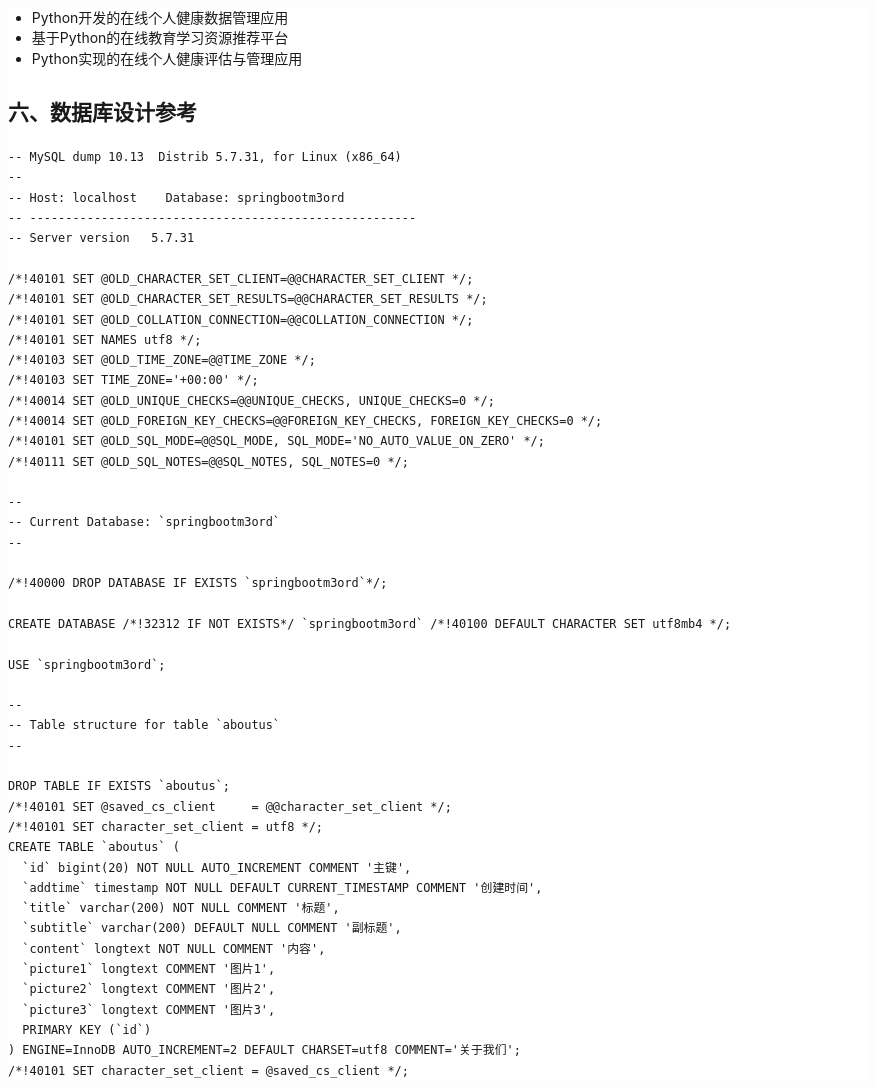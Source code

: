   * Python开发的在线个人健康数据管理应用
  * 基于Python的在线教育学习资源推荐平台
  * Python实现的在线个人健康评估与管理应用

## 六、数据库设计参考

    -- MySQL dump 10.13  Distrib 5.7.31, for Linux (x86_64)
    --
    -- Host: localhost    Database: springbootm3ord
    -- ------------------------------------------------------
    -- Server version	5.7.31
    
    /*!40101 SET @OLD_CHARACTER_SET_CLIENT=@@CHARACTER_SET_CLIENT */;
    /*!40101 SET @OLD_CHARACTER_SET_RESULTS=@@CHARACTER_SET_RESULTS */;
    /*!40101 SET @OLD_COLLATION_CONNECTION=@@COLLATION_CONNECTION */;
    /*!40101 SET NAMES utf8 */;
    /*!40103 SET @OLD_TIME_ZONE=@@TIME_ZONE */;
    /*!40103 SET TIME_ZONE='+00:00' */;
    /*!40014 SET @OLD_UNIQUE_CHECKS=@@UNIQUE_CHECKS, UNIQUE_CHECKS=0 */;
    /*!40014 SET @OLD_FOREIGN_KEY_CHECKS=@@FOREIGN_KEY_CHECKS, FOREIGN_KEY_CHECKS=0 */;
    /*!40101 SET @OLD_SQL_MODE=@@SQL_MODE, SQL_MODE='NO_AUTO_VALUE_ON_ZERO' */;
    /*!40111 SET @OLD_SQL_NOTES=@@SQL_NOTES, SQL_NOTES=0 */;
    
    --
    -- Current Database: `springbootm3ord`
    --
    
    /*!40000 DROP DATABASE IF EXISTS `springbootm3ord`*/;
    
    CREATE DATABASE /*!32312 IF NOT EXISTS*/ `springbootm3ord` /*!40100 DEFAULT CHARACTER SET utf8mb4 */;
    
    USE `springbootm3ord`;
    
    --
    -- Table structure for table `aboutus`
    --
    
    DROP TABLE IF EXISTS `aboutus`;
    /*!40101 SET @saved_cs_client     = @@character_set_client */;
    /*!40101 SET character_set_client = utf8 */;
    CREATE TABLE `aboutus` (
      `id` bigint(20) NOT NULL AUTO_INCREMENT COMMENT '主键',
      `addtime` timestamp NOT NULL DEFAULT CURRENT_TIMESTAMP COMMENT '创建时间',
      `title` varchar(200) NOT NULL COMMENT '标题',
      `subtitle` varchar(200) DEFAULT NULL COMMENT '副标题',
      `content` longtext NOT NULL COMMENT '内容',
      `picture1` longtext COMMENT '图片1',
      `picture2` longtext COMMENT '图片2',
      `picture3` longtext COMMENT '图片3',
      PRIMARY KEY (`id`)
    ) ENGINE=InnoDB AUTO_INCREMENT=2 DEFAULT CHARSET=utf8 COMMENT='关于我们';
    /*!40101 SET character_set_client = @saved_cs_client */;
    
